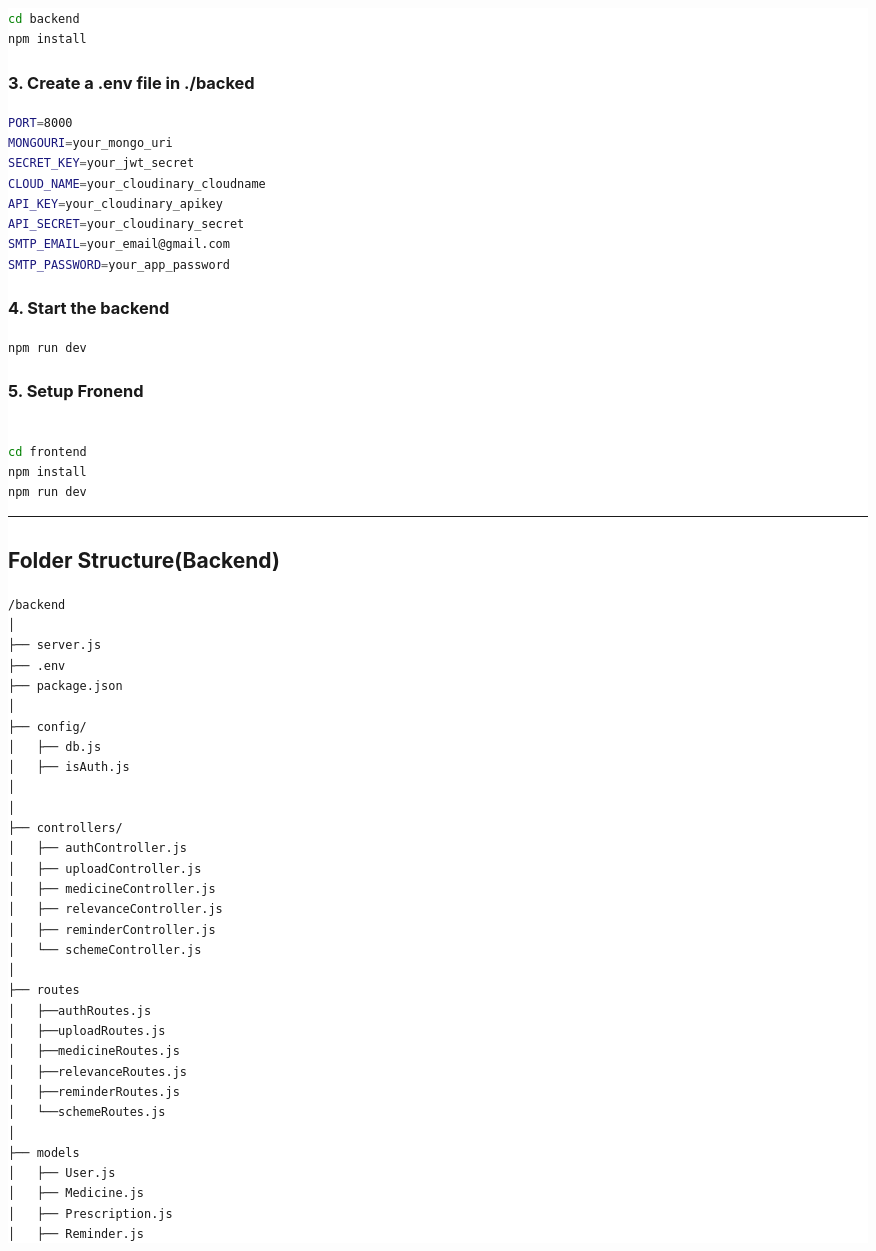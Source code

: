 ```bash
cd backend
npm install
```
### 3. Create a .env file in ./backed
```bash
PORT=8000
MONGOURI=your_mongo_uri
SECRET_KEY=your_jwt_secret
CLOUD_NAME=your_cloudinary_cloudname
API_KEY=your_cloudinary_apikey
API_SECRET=your_cloudinary_secret
SMTP_EMAIL=your_email@gmail.com
SMTP_PASSWORD=your_app_password
```
### 4. Start the backend

```bash
npm run dev
```
### 5. Setup Fronend
```bash

cd frontend
npm install
npm run dev
```
---
## Folder Structure(Backend)
```bash
/backend
│
├── server.js                  
├── .env                      
├── package.json
│
├── config/                   
│   ├── db.js                  
│   ├── isAuth.js           
│  
│
├── controllers/             
│   ├── authController.js
│   ├── uploadController.js     
│   ├── medicineController.js   
│   ├── relevanceController.js  
│   ├── reminderController.js   
│   └── schemeController.js     
│
├── routes                  
│   ├──authRoutes.js
│   ├──uploadRoutes.js
│   ├──medicineRoutes.js
│   ├──relevanceRoutes.js
│   ├──reminderRoutes.js
│   └──schemeRoutes.js
│
├── models
│   ├── User.js
│   ├── Medicine.js            
│   ├── Prescription.js        
│   ├── Reminder.js
```